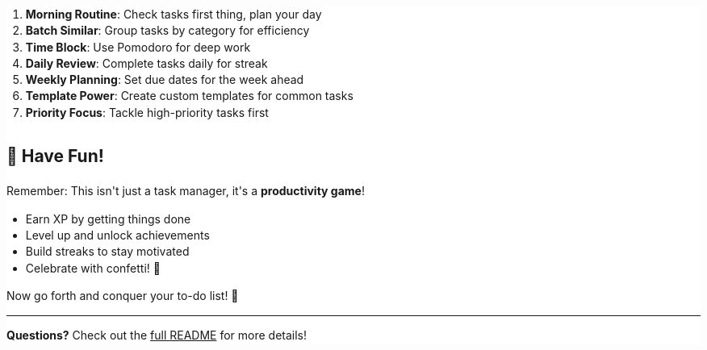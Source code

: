 1. **Morning Routine**: Check tasks first thing, plan your day
2. **Batch Similar**: Group tasks by category for efficiency
3. **Time Block**: Use Pomodoro for deep work
4. **Daily Review**: Complete tasks daily for streak
5. **Weekly Planning**: Set due dates for the week ahead
6. **Template Power**: Create custom templates for common tasks
7. **Priority Focus**: Tackle high-priority tasks first

## 🎉 Have Fun!

Remember: This isn't just a task manager, it's a **productivity game**! 

- Earn XP by getting things done
- Level up and unlock achievements
- Build streaks to stay motivated
- Celebrate with confetti! 🎊

Now go forth and conquer your to-do list! 🚀

---

**Questions?** Check out the [full README](./README.md) for more details!
